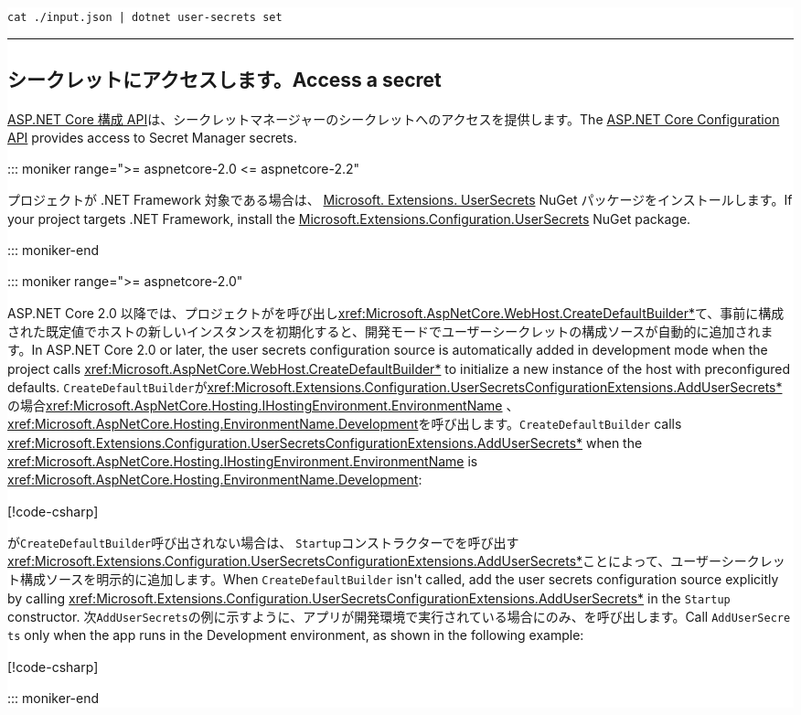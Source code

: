   ```dotnetcli
  cat ./input.json | dotnet user-secrets set
  ```

---

## <a name="access-a-secret"></a><span data-ttu-id="c53e8-187">シークレットにアクセスします。</span><span class="sxs-lookup"><span data-stu-id="c53e8-187">Access a secret</span></span>

<span data-ttu-id="c53e8-188">[ASP.NET Core 構成 API](xref:fundamentals/configuration/index)は、シークレットマネージャーのシークレットへのアクセスを提供します。</span><span class="sxs-lookup"><span data-stu-id="c53e8-188">The [ASP.NET Core Configuration API](xref:fundamentals/configuration/index) provides access to Secret Manager secrets.</span></span>

::: moniker range=">= aspnetcore-2.0 <= aspnetcore-2.2"

<span data-ttu-id="c53e8-189">プロジェクトが .NET Framework 対象である場合は、 [Microsoft. Extensions. UserSecrets](https://www.nuget.org/packages/Microsoft.Extensions.Configuration.UserSecrets) NuGet パッケージをインストールします。</span><span class="sxs-lookup"><span data-stu-id="c53e8-189">If your project targets .NET Framework, install the [Microsoft.Extensions.Configuration.UserSecrets](https://www.nuget.org/packages/Microsoft.Extensions.Configuration.UserSecrets) NuGet package.</span></span>

::: moniker-end

::: moniker range=">= aspnetcore-2.0"

<span data-ttu-id="c53e8-190">ASP.NET Core 2.0 以降では、プロジェクトがを呼び出し<xref:Microsoft.AspNetCore.WebHost.CreateDefaultBuilder*>て、事前に構成された既定値でホストの新しいインスタンスを初期化すると、開発モードでユーザーシークレットの構成ソースが自動的に追加されます。</span><span class="sxs-lookup"><span data-stu-id="c53e8-190">In ASP.NET Core 2.0 or later, the user secrets configuration source is automatically added in development mode when the project calls <xref:Microsoft.AspNetCore.WebHost.CreateDefaultBuilder*> to initialize a new instance of the host with preconfigured defaults.</span></span> <span data-ttu-id="c53e8-191">`CreateDefaultBuilder`が<xref:Microsoft.Extensions.Configuration.UserSecretsConfigurationExtensions.AddUserSecrets*>の場合<xref:Microsoft.AspNetCore.Hosting.IHostingEnvironment.EnvironmentName> 、 <xref:Microsoft.AspNetCore.Hosting.EnvironmentName.Development>を呼び出します。</span><span class="sxs-lookup"><span data-stu-id="c53e8-191">`CreateDefaultBuilder` calls <xref:Microsoft.Extensions.Configuration.UserSecretsConfigurationExtensions.AddUserSecrets*> when the <xref:Microsoft.AspNetCore.Hosting.IHostingEnvironment.EnvironmentName> is <xref:Microsoft.AspNetCore.Hosting.EnvironmentName.Development>:</span></span>

[!code-csharp[](app-secrets/samples/2.x/UserSecrets/Program.cs?name=snippet_CreateWebHostBuilder&highlight=2)]

<span data-ttu-id="c53e8-192">が`CreateDefaultBuilder`呼び出されない場合は、 `Startup`コンストラクターでを呼び出す<xref:Microsoft.Extensions.Configuration.UserSecretsConfigurationExtensions.AddUserSecrets*>ことによって、ユーザーシークレット構成ソースを明示的に追加します。</span><span class="sxs-lookup"><span data-stu-id="c53e8-192">When `CreateDefaultBuilder` isn't called, add the user secrets configuration source explicitly by calling <xref:Microsoft.Extensions.Configuration.UserSecretsConfigurationExtensions.AddUserSecrets*> in the `Startup` constructor.</span></span> <span data-ttu-id="c53e8-193">次`AddUserSecrets`の例に示すように、アプリが開発環境で実行されている場合にのみ、を呼び出します。</span><span class="sxs-lookup"><span data-stu-id="c53e8-193">Call `AddUserSecrets` only when the app runs in the Development environment, as shown in the following example:</span></span>

[!code-csharp[](app-secrets/samples/1.x/UserSecrets/Startup.cs?name=snippet_StartupConstructor&highlight=12)]

::: moniker-end
